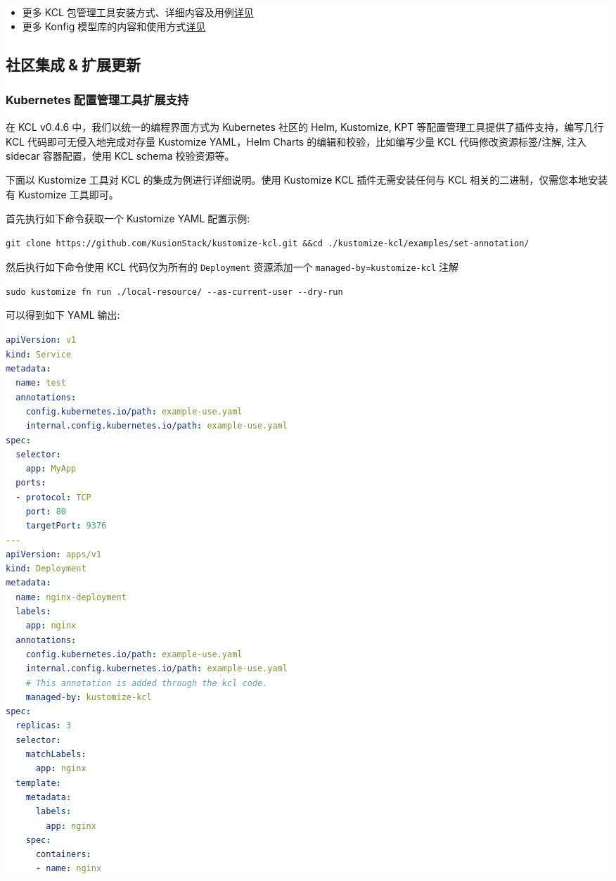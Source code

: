
+ 更多 KCL 包管理工具安装方式、详细内容及用例[详见](https://kcl-lang.io/docs/user_docs/guides/package-management/overview)
+ 更多 Konfig 模型库的内容和使用方式[详见](https://kcl-lang.io/docs/user_docs/guides/working-with-konfig/overview)

## 社区集成 & 扩展更新

### Kubernetes 配置管理工具扩展支持

在 KCL v0.4.6 中，我们以统一的编程界面方式为 Kubernetes 社区的 Helm, Kustomize, KPT 等配置管理工具提供了插件支持，编写几行 KCL 代码即可无侵入地完成对存量 Kustomize YAML，Helm Charts 的编辑和校验，比如编写少量 KCL 代码修改资源标签/注解, 注入 sidecar 容器配置，使用 KCL schema 校验资源等。

下面以 Kustomize 工具对 KCL 的集成为例进行详细说明。使用 Kustomize KCL 插件无需安装任何与 KCL 相关的二进制，仅需您本地安装有 Kustomize 工具即可。

首先执行如下命令获取一个 Kustomize YAML 配置示例:

```shell
git clone https://github.com/KusionStack/kustomize-kcl.git &&cd ./kustomize-kcl/examples/set-annotation/
```

然后执行如下命令使用 KCL 代码仅为所有的 `Deployment` 资源添加一个 `managed-by=kustomize-kcl` 注解

```shell
sudo kustomize fn run ./local-resource/ --as-current-user --dry-run
```

可以得到如下 YAML 输出:

```yaml
apiVersion: v1
kind: Service
metadata:
  name: test
  annotations:
    config.kubernetes.io/path: example-use.yaml
    internal.config.kubernetes.io/path: example-use.yaml
spec:
  selector:
    app: MyApp
  ports:
  - protocol: TCP
    port: 80
    targetPort: 9376
---
apiVersion: apps/v1
kind: Deployment
metadata:
  name: nginx-deployment
  labels:
    app: nginx
  annotations:
    config.kubernetes.io/path: example-use.yaml
    internal.config.kubernetes.io/path: example-use.yaml
    # This annotation is added through the kcl code.
    managed-by: kustomize-kcl
spec:
  replicas: 3
  selector:
    matchLabels:
      app: nginx
  template:
    metadata:
      labels:
        app: nginx
    spec:
      containers:
      - name: nginx
```